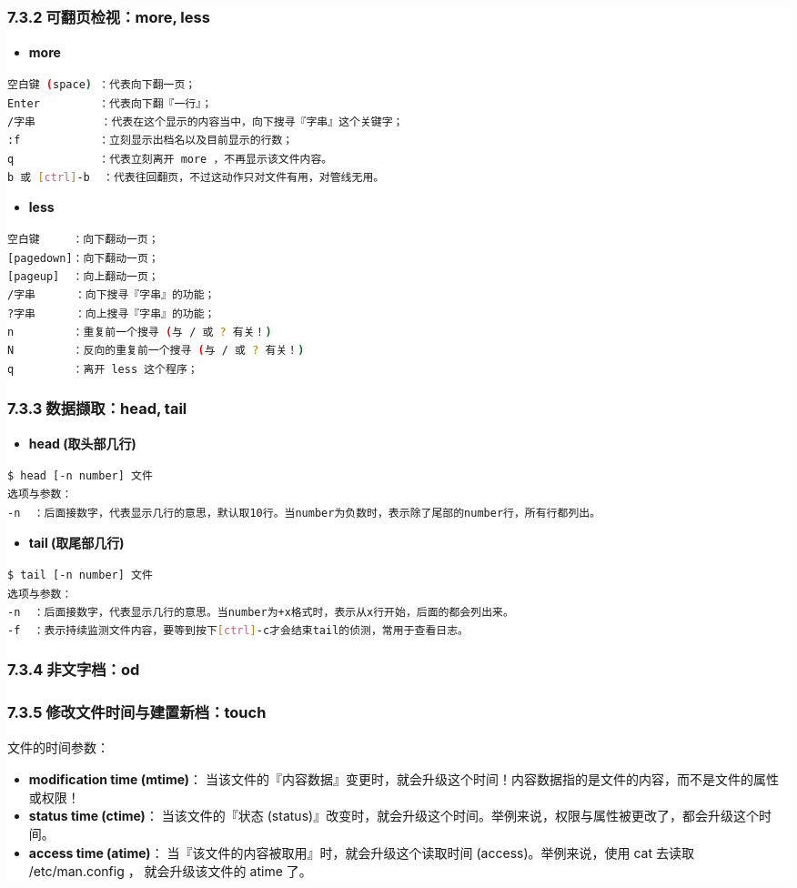 ### 7.3.2 可翻页检视：more, less

- **more**

```bash
空白键 (space)	：代表向下翻一页；
Enter         ：代表向下翻『一行』；
/字串          ：代表在这个显示的内容当中，向下搜寻『字串』这个关键字；
:f            ：立刻显示出档名以及目前显示的行数；
q             ：代表立刻离开 more ，不再显示该文件内容。
b 或 [ctrl]-b  ：代表往回翻页，不过这动作只对文件有用，对管线无用。
```

- **less**

```bash
空白键    	：向下翻动一页；
[pagedown]：向下翻动一页；
[pageup]  ：向上翻动一页；
/字串      ：向下搜寻『字串』的功能；
?字串      ：向上搜寻『字串』的功能；
n         ：重复前一个搜寻 (与 / 或 ? 有关！)
N         ：反向的重复前一个搜寻 (与 / 或 ? 有关！)
q         ：离开 less 这个程序；
```

### 7.3.3 数据撷取：head, tail

- **head (取头部几行)**

```bash
$ head [-n number] 文件 
选项与参数：
-n  ：后面接数字，代表显示几行的意思，默认取10行。当number为负数时，表示除了尾部的number行，所有行都列出。
```

- **tail (取尾部几行)**

```bash
$ tail [-n number] 文件 
选项与参数：
-n  ：后面接数字，代表显示几行的意思。当number为+x格式时，表示从x行开始，后面的都会列出来。
-f  ：表示持续监测文件内容，要等到按下[ctrl]-c才会结束tail的侦测，常用于查看日志。
```

### 7.3.4 非文字档：od

### 7.3.5 修改文件时间与建置新档：touch

文件的时间参数：

- **modification time (mtime)**：
  当该文件的『内容数据』变更时，就会升级这个时间！内容数据指的是文件的内容，而不是文件的属性或权限！
- **status time (ctime)**：
  当该文件的『状态 (status)』改变时，就会升级这个时间。举例来说，权限与属性被更改了，都会升级这个时间。
- **access time (atime)**：
  当『该文件的内容被取用』时，就会升级这个读取时间 (access)。举例来说，使用 cat 去读取 /etc/man.config ， 就会升级该文件的 atime 了。
